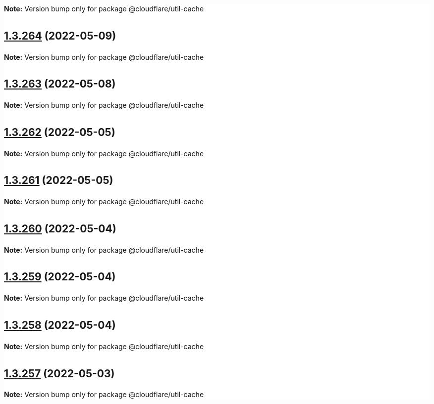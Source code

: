 **Note:** Version bump only for package @cloudflare/util-cache

## [1.3.264](http://stash.cfops.it:7999/fe/stratus/compare/@cloudflare/util-cache@1.3.263...@cloudflare/util-cache@1.3.264) (2022-05-09)

**Note:** Version bump only for package @cloudflare/util-cache

## [1.3.263](http://stash.cfops.it:7999/fe/stratus/compare/@cloudflare/util-cache@1.3.262...@cloudflare/util-cache@1.3.263) (2022-05-08)

**Note:** Version bump only for package @cloudflare/util-cache

## [1.3.262](http://stash.cfops.it:7999/fe/stratus/compare/@cloudflare/util-cache@1.3.261...@cloudflare/util-cache@1.3.262) (2022-05-05)

**Note:** Version bump only for package @cloudflare/util-cache

## [1.3.261](http://stash.cfops.it:7999/fe/stratus/compare/@cloudflare/util-cache@1.3.260...@cloudflare/util-cache@1.3.261) (2022-05-05)

**Note:** Version bump only for package @cloudflare/util-cache

## [1.3.260](http://stash.cfops.it:7999/fe/stratus/compare/@cloudflare/util-cache@1.3.259...@cloudflare/util-cache@1.3.260) (2022-05-04)

**Note:** Version bump only for package @cloudflare/util-cache

## [1.3.259](http://stash.cfops.it:7999/fe/stratus/compare/@cloudflare/util-cache@1.3.258...@cloudflare/util-cache@1.3.259) (2022-05-04)

**Note:** Version bump only for package @cloudflare/util-cache

## [1.3.258](http://stash.cfops.it:7999/fe/stratus/compare/@cloudflare/util-cache@1.3.257...@cloudflare/util-cache@1.3.258) (2022-05-04)

**Note:** Version bump only for package @cloudflare/util-cache

## [1.3.257](http://stash.cfops.it:7999/fe/stratus/compare/@cloudflare/util-cache@1.3.256...@cloudflare/util-cache@1.3.257) (2022-05-03)

**Note:** Version bump only for package @cloudflare/util-cache
